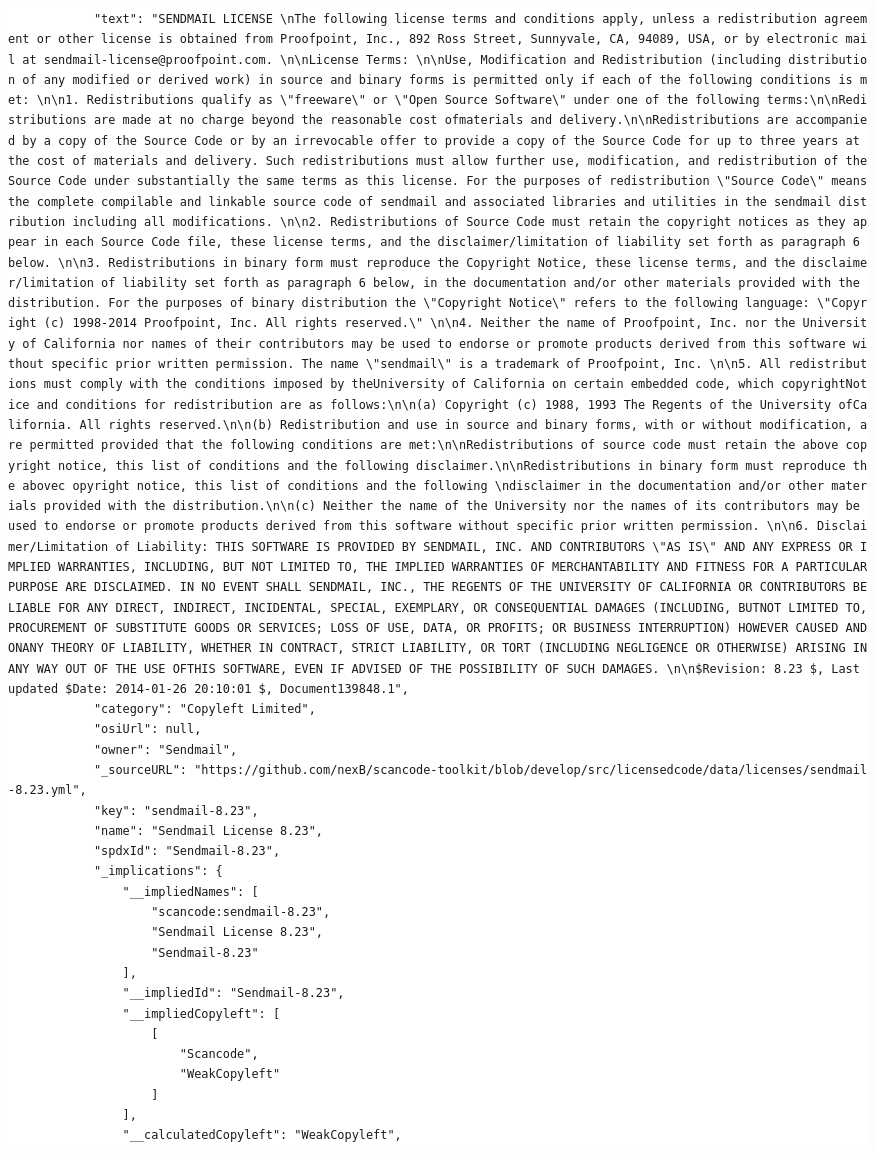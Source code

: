                "text": "SENDMAIL LICENSE \nThe following license terms and conditions apply, unless a redistribution agreement or other license is obtained from Proofpoint, Inc., 892 Ross Street, Sunnyvale, CA, 94089, USA, or by electronic mail at sendmail-license@proofpoint.com. \n\nLicense Terms: \n\nUse, Modification and Redistribution (including distribution of any modified or derived work) in source and binary forms is permitted only if each of the following conditions is met: \n\n1. Redistributions qualify as \"freeware\" or \"Open Source Software\" under one of the following terms:\n\nRedistributions are made at no charge beyond the reasonable cost ofmaterials and delivery.\n\nRedistributions are accompanied by a copy of the Source Code or by an irrevocable offer to provide a copy of the Source Code for up to three years at the cost of materials and delivery. Such redistributions must allow further use, modification, and redistribution of the Source Code under substantially the same terms as this license. For the purposes of redistribution \"Source Code\" means the complete compilable and linkable source code of sendmail and associated libraries and utilities in the sendmail distribution including all modifications. \n\n2. Redistributions of Source Code must retain the copyright notices as they appear in each Source Code file, these license terms, and the disclaimer/limitation of liability set forth as paragraph 6 below. \n\n3. Redistributions in binary form must reproduce the Copyright Notice, these license terms, and the disclaimer/limitation of liability set forth as paragraph 6 below, in the documentation and/or other materials provided with the distribution. For the purposes of binary distribution the \"Copyright Notice\" refers to the following language: \"Copyright (c) 1998-2014 Proofpoint, Inc. All rights reserved.\" \n\n4. Neither the name of Proofpoint, Inc. nor the University of California nor names of their contributors may be used to endorse or promote products derived from this software without specific prior written permission. The name \"sendmail\" is a trademark of Proofpoint, Inc. \n\n5. All redistributions must comply with the conditions imposed by theUniversity of California on certain embedded code, which copyrightNotice and conditions for redistribution are as follows:\n\n(a) Copyright (c) 1988, 1993 The Regents of the University ofCalifornia. All rights reserved.\n\n(b) Redistribution and use in source and binary forms, with or without modification, are permitted provided that the following conditions are met:\n\nRedistributions of source code must retain the above copyright notice, this list of conditions and the following disclaimer.\n\nRedistributions in binary form must reproduce the abovec opyright notice, this list of conditions and the following \ndisclaimer in the documentation and/or other materials provided with the distribution.\n\n(c) Neither the name of the University nor the names of its contributors may be used to endorse or promote products derived from this software without specific prior written permission. \n\n6. Disclaimer/Limitation of Liability: THIS SOFTWARE IS PROVIDED BY SENDMAIL, INC. AND CONTRIBUTORS \"AS IS\" AND ANY EXPRESS OR IMPLIED WARRANTIES, INCLUDING, BUT NOT LIMITED TO, THE IMPLIED WARRANTIES OF MERCHANTABILITY AND FITNESS FOR A PARTICULAR PURPOSE ARE DISCLAIMED. IN NO EVENT SHALL SENDMAIL, INC., THE REGENTS OF THE UNIVERSITY OF CALIFORNIA OR CONTRIBUTORS BE LIABLE FOR ANY DIRECT, INDIRECT, INCIDENTAL, SPECIAL, EXEMPLARY, OR CONSEQUENTIAL DAMAGES (INCLUDING, BUTNOT LIMITED TO, PROCUREMENT OF SUBSTITUTE GOODS OR SERVICES; LOSS OF USE, DATA, OR PROFITS; OR BUSINESS INTERRUPTION) HOWEVER CAUSED AND ONANY THEORY OF LIABILITY, WHETHER IN CONTRACT, STRICT LIABILITY, OR TORT (INCLUDING NEGLIGENCE OR OTHERWISE) ARISING IN ANY WAY OUT OF THE USE OFTHIS SOFTWARE, EVEN IF ADVISED OF THE POSSIBILITY OF SUCH DAMAGES. \n\n$Revision: 8.23 $, Last updated $Date: 2014-01-26 20:10:01 $, Document139848.1",
                "category": "Copyleft Limited",
                "osiUrl": null,
                "owner": "Sendmail",
                "_sourceURL": "https://github.com/nexB/scancode-toolkit/blob/develop/src/licensedcode/data/licenses/sendmail-8.23.yml",
                "key": "sendmail-8.23",
                "name": "Sendmail License 8.23",
                "spdxId": "Sendmail-8.23",
                "_implications": {
                    "__impliedNames": [
                        "scancode:sendmail-8.23",
                        "Sendmail License 8.23",
                        "Sendmail-8.23"
                    ],
                    "__impliedId": "Sendmail-8.23",
                    "__impliedCopyleft": [
                        [
                            "Scancode",
                            "WeakCopyleft"
                        ]
                    ],
                    "__calculatedCopyleft": "WeakCopyleft",